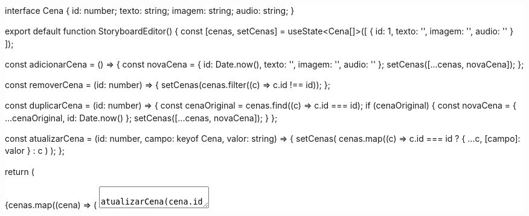interface Cena {
id: number;
texto: string;
imagem: string;
audio: string;
}

export default function StoryboardEditor() {
const [cenas, setCenas] = useState<Cena[]>([
{ id: 1, texto: '', imagem: '', audio: '' }
]);

const adicionarCena = () => {
const novaCena = { id: Date.now(), texto: '', imagem: '', audio: '' };
setCenas([...cenas, novaCena]);
};

const removerCena = (id: number) => {
setCenas(cenas.filter((c) => c.id !== id));
};

const duplicarCena = (id: number) => {
const cenaOriginal = cenas.find((c) => c.id === id);
if (cenaOriginal) {
const novaCena = { ...cenaOriginal, id: Date.now() };
setCenas([...cenas, novaCena]);
}
};

const atualizarCena = (id: number, campo: keyof Cena, valor: string) => {
setCenas(
cenas.map((c) =>
c.id === id ? { ...c, [campo]: valor } : c
)
);
};

return (
<div className="space-y-6">
{cenas.map((cena) => (
<Card key={cena.id}>
<CardContent className="space-y-4">
<Textarea
value={cena.texto}
onChange={(e) => atualizarCena(cena.id, 'texto', e.target.value)}
placeholder="Texto da cena ou narração..."
/>
<Input
type="text"
placeholder="URL da imagem de fundo"
value={cena.imagem}
onChange={(e) => atualizarCena(cena.id, 'imagem', e.target.value)}
/>
<Input
type="text"
placeholder="URL do áudio"
value={cena.audio}
onChange={(e) => atualizarCena(cena.id, 'audio', e.target.value)}
/>
<div className="flex gap-2">
<Button variant="outline" onClick={() => duplicarCena(cena.id)}><Copy className="w-4 h-4 mr-1" /> Duplicar</Button>
<Button variant="destructive" onClick={() => removerCena(cena.id)}><Trash2 className="w-4 h-4 mr-1" /> Remover</Button>
</div>
</CardContent>